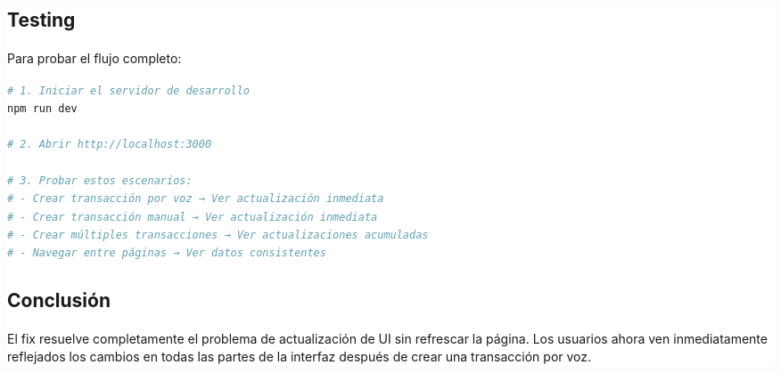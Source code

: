 ## Testing

Para probar el flujo completo:

```bash
# 1. Iniciar el servidor de desarrollo
npm run dev

# 2. Abrir http://localhost:3000

# 3. Probar estos escenarios:
# - Crear transacción por voz → Ver actualización inmediata
# - Crear transacción manual → Ver actualización inmediata  
# - Crear múltiples transacciones → Ver actualizaciones acumuladas
# - Navegar entre páginas → Ver datos consistentes
```

## Conclusión

El fix resuelve completamente el problema de actualización de UI sin refrescar la página. Los usuarios ahora ven inmediatamente reflejados los cambios en todas las partes de la interfaz después de crear una transacción por voz.
